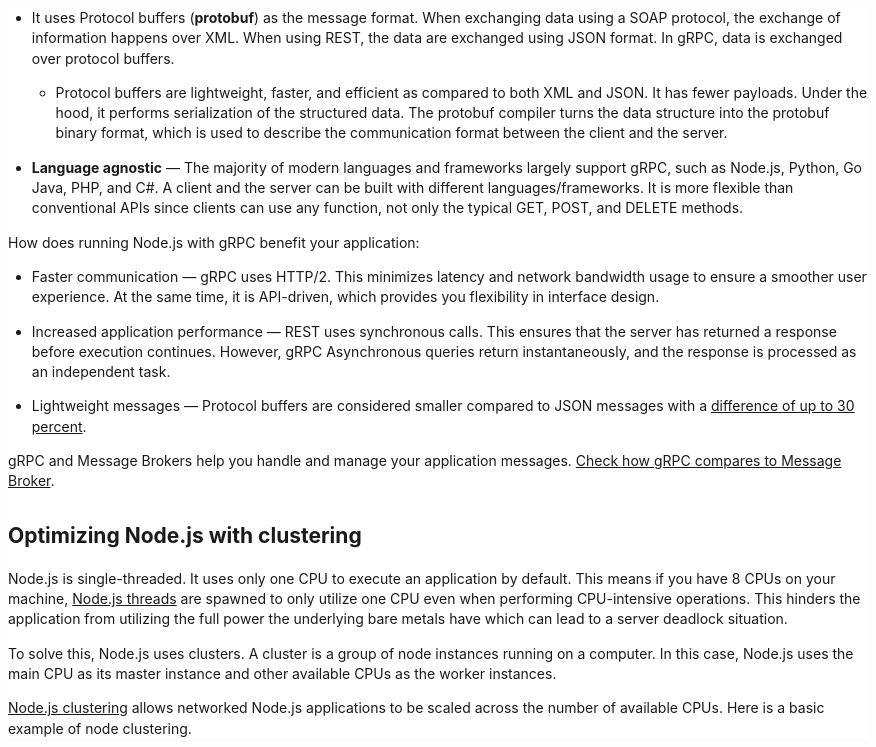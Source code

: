 - It uses Protocol buffers (**protobuf**) as the message format. When exchanging data using a SOAP protocol, the exchange of information happens over XML. When using REST, the data are exchanged using JSON format. In gRPC, data is exchanged over protocol buffers. 
  - Protocol buffers are lightweight, faster, and efficient as compared to both XML and JSON. It has fewer payloads. Under the hood, it performs serialization of the structured data. The protobuf compiler turns the data structure into the protobuf binary format, which is used to describe the communication format between the client and the server.
  
- **Language agnostic** — The majority of modern languages and frameworks largely support gRPC, such as Node.js, Python, Go Java, PHP, and C#. A client and the server can be built with different languages/frameworks. It is more flexible than conventional APIs since clients can use any function, not only the typical GET, POST, and DELETE methods.
  
How does running Node.js with gRPC benefit your application:

- Faster communication — gRPC uses HTTP/2. This minimizes latency and network bandwidth usage to ensure a smoother user experience. At the same time, it is API-driven, which provides you flexibility in interface design.
  
- Increased application performance — REST uses synchronous calls. This ensures that the server has returned a response before execution continues. However, gRPC Asynchronous queries return instantaneously, and the response is processed as an independent task.
  
- Lightweight messages — Protocol buffers are considered smaller compared to JSON messages with a [difference of up to 30 percent](https://auth0.com/blog/beating-json-performance-with-protobuf/).
  
gRPC and Message Brokers help you handle and manage your application messages. [Check how gRPC compares to Message Broker](https://memphis.dev/blog/grpc-vs-message-broker/).

## Optimizing Node.js with clustering

Node.js is single-threaded. It uses only one CPU to execute an application by default. This means if you have 8 CPUs on your machine, [Node.js threads](https://nodejs.org/docs/latest-v17.x/api/worker_threads.html) are spawned to only utilize one CPU even when performing CPU-intensive operations. This hinders the application from utilizing the full power the underlying bare metals have which can lead to a server deadlock situation.

To solve this, Node.js uses clusters. A cluster is a group of node instances running on a computer. In this case, Node.js uses the main CPU as its master instance and other available CPUs as the worker instances.

[Node.js clustering](https://nodejs.org/api/cluster.html#how-it-works) allows networked Node.js applications to be scaled across the number of available CPUs. Here is a basic example of node clustering.

